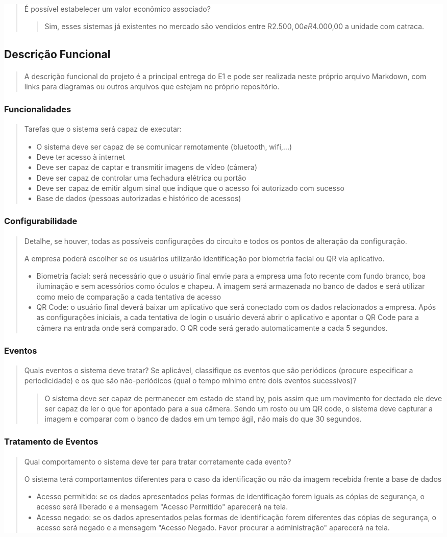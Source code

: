 > É possível estabelecer um valor econômico associado?
> > Sim, esses sistemas já existentes no mercado são vendidos entre R$2.500,00 e R$4.000,00 a unidade com catraca.


## Descrição Funcional
> A descrição funcional do projeto é a principal entrega do E1 e pode ser realizada neste próprio arquivo Markdown,
> com links para diagramas ou outros arquivos que estejam no próprio repositório.
>  
> 

### Funcionalidades
> Tarefas que o sistema será capaz de executar:
> - O sistema deve ser capaz de se comunicar remotamente (bluetooth, wifi,...)
> - Deve ter acesso à internet
> - Deve ser capaz de captar e transmitir imagens de vídeo (câmera)
> - Deve ser capaz de controlar uma fechadura elétrica ou portão
> - Deve ser capaz de emitir algum sinal que indique que o acesso foi autorizado com sucesso
> - Base de dados (pessoas autorizadas e histórico de acessos)
> > 

### Configurabilidade
> Detalhe, se houver, todas as possíveis configurações do circuito e todos os pontos de alteração da configuração.
>
> A empresa poderá escolher se os usuários utilizarão identificação por biometria facial ou QR via aplicativo.
> - Biometria facial: será necessário que o usuário final envie para a empresa uma foto recente com fundo branco, boa iluminação e sem acessórios como óculos e chapeu. A imagem será armazenada no banco de dados e será utilizar como meio de comparação a cada tentativa de acesso
> - QR Code: o usuário final deverá baixar um aplicativo que será conectado com os dados relacionados a empresa. Após as configurações iniciais, a cada tentativa de login o usuário deverá abrir o aplicativo e apontar o QR Code para a câmera na entrada onde será comparado. O QR code será gerado automaticamente a cada 5 segundos.
>   
### Eventos
> Quais eventos o sistema deve tratar?
> Se aplicável, classifique os eventos que são periódicos (procure especificar a periodicidade) e os que são não-periódicos
> (qual o tempo mínimo entre dois eventos sucessivos)?
> > O sistema deve ser capaz de permanecer em estado de stand by, pois assim que um movimento for dectado ele deve ser capaz de ler o que for apontado para a sua câmera. Sendo um rosto ou um QR code, o sistema deve capturar a imagem e comparar com o banco de dados em um tempo ágil, não mais do que 30 segundos.


### Tratamento de Eventos
> Qual comportamento o sistema deve ter para tratar corretamente cada evento?
>
> O sistema terá comportamentos diferentes para o caso da identificação ou não da imagem recebida frente a base de dados
> - Acesso permitido: se os dados apresentados pelas formas de identificação forem iguais as cópias de segurança, o acesso será liberado e a mensagem "Acesso Permitido" aparecerá na tela.
> - Acesso negado: se os dados apresentados pelas formas de identificação forem diferentes das cópias de segurança, o acesso será negado e a mensagem "Acesso Negado. Favor procurar a administração" aparecerá na tela.
